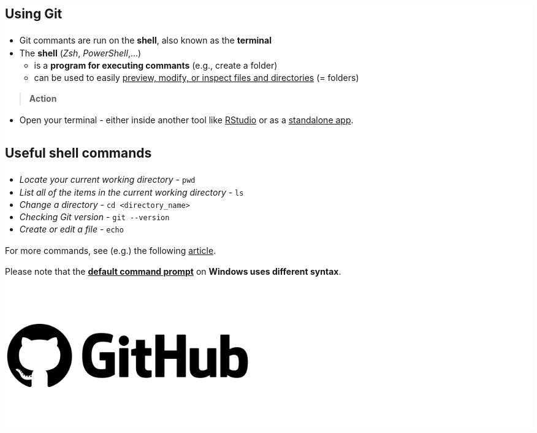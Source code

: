 ## **Using Git**
- Git commants are run on the **shell**, also known as the **terminal**
- The **shell** (*Zsh*, *PowerShell*,...)
  - is a **program for executing commants** (e.g., create a folder)
  - can be used to easily <u>preview, modify, or inspect files and directories</u> (= folders)
  
> **Action**

- Open your terminal - either inside another tool like [RStudio](https://support.posit.co/hc/en-us/articles/115010737148-Using-the-RStudio-Terminal) or as a [standalone app](https://towardsdatascience.com/a-quick-guide-to-using-command-line-terminal-96815b97b955).
  
## **Useful shell commands**

- *Locate your current working directory* - `pwd`
- *List all of the items in the current working directory* - `ls`
- *Change a directory* - `cd <directory_name>`
- *Checking Git version* - `git --version`
- *Create or edit a file* - `echo`

For more commands, see (e.g.) the following [article](https://towardsdatascience.com/how-to-become-a-command-line-wizard-5d78d75fbf0c).

Please note that the [**default command prompt**](https://www.makeuseof.com/tag/a-beginners-guide-to-the-windows-command-line) on **Windows uses different syntax**. 

<img src="viz/github.png" alias= "#github" width="400" class="center">
